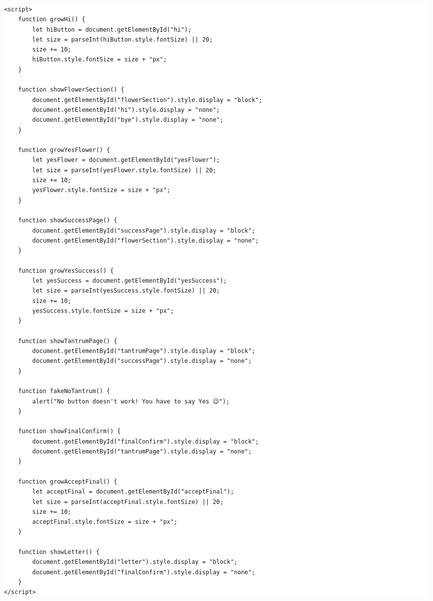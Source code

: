     <script>
        function growHi() {
            let hiButton = document.getElementById("hi");
            let size = parseInt(hiButton.style.fontSize) || 20;
            size += 10;
            hiButton.style.fontSize = size + "px";
        }

        function showFlowerSection() {
            document.getElementById("flowerSection").style.display = "block";
            document.getElementById("hi").style.display = "none";
            document.getElementById("bye").style.display = "none";
        }

        function growYesFlower() {
            let yesFlower = document.getElementById("yesFlower");
            let size = parseInt(yesFlower.style.fontSize) || 20;
            size += 10;
            yesFlower.style.fontSize = size + "px";
        }

        function showSuccessPage() {
            document.getElementById("successPage").style.display = "block";
            document.getElementById("flowerSection").style.display = "none";
        }

        function growYesSuccess() {
            let yesSuccess = document.getElementById("yesSuccess");
            let size = parseInt(yesSuccess.style.fontSize) || 20;
            size += 10;
            yesSuccess.style.fontSize = size + "px";
        }

        function showTantrumPage() {
            document.getElementById("tantrumPage").style.display = "block";
            document.getElementById("successPage").style.display = "none";
        }

        function fakeNoTantrum() {
            alert("No button doesn't work! You have to say Yes 😉");
        }

        function showFinalConfirm() {
            document.getElementById("finalConfirm").style.display = "block";
            document.getElementById("tantrumPage").style.display = "none";
        }

        function growAcceptFinal() {
            let acceptFinal = document.getElementById("acceptFinal");
            let size = parseInt(acceptFinal.style.fontSize) || 20;
            size += 10;
            acceptFinal.style.fontSize = size + "px";
        }

        function showLetter() {
            document.getElementById("letter").style.display = "block";
            document.getElementById("finalConfirm").style.display = "none";
        }
    </script>

</body>
</html>
